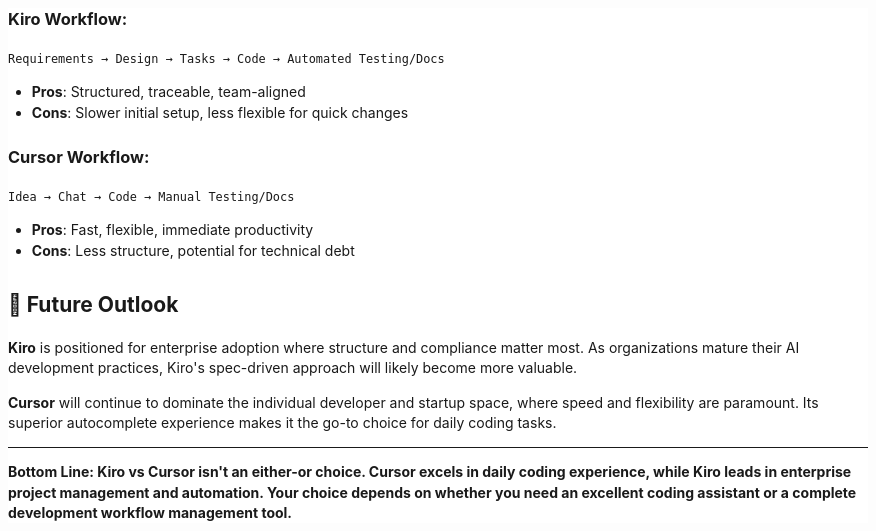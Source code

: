 ### Kiro Workflow: [​](https://gemini-cli.xyz/docs/en/kiro-vs-cursor\#kiro-workflow)

```
Requirements → Design → Tasks → Code → Automated Testing/Docs
```

- **Pros**: Structured, traceable, team-aligned
- **Cons**: Slower initial setup, less flexible for quick changes

### Cursor Workflow: [​](https://gemini-cli.xyz/docs/en/kiro-vs-cursor\#cursor-workflow)

```
Idea → Chat → Code → Manual Testing/Docs
```

- **Pros**: Fast, flexible, immediate productivity
- **Cons**: Less structure, potential for technical debt

## 🔮 Future Outlook [​](https://gemini-cli.xyz/docs/en/kiro-vs-cursor\#%F0%9F%94%AE-future-outlook)

**Kiro** is positioned for enterprise adoption where structure and compliance matter most. As organizations mature their AI development practices, Kiro's spec-driven approach will likely become more valuable.

**Cursor** will continue to dominate the individual developer and startup space, where speed and flexibility are paramount. Its superior autocomplete experience makes it the go-to choice for daily coding tasks.

* * *

**Bottom Line: Kiro vs Cursor isn't an either-or choice. Cursor excels in daily coding experience, while Kiro leads in enterprise project management and automation. Your choice depends on whether you need an excellent coding assistant or a complete development workflow management tool.**